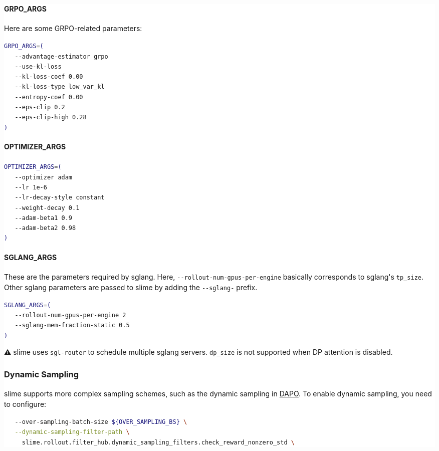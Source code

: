 #### GRPO\_ARGS

Here are some GRPO-related parameters:

```bash
GRPO_ARGS=(
   --advantage-estimator grpo
   --use-kl-loss
   --kl-loss-coef 0.00
   --kl-loss-type low_var_kl
   --entropy-coef 0.00
   --eps-clip 0.2
   --eps-clip-high 0.28
)
```

#### OPTIMIZER\_ARGS

```bash
OPTIMIZER_ARGS=(
   --optimizer adam
   --lr 1e-6
   --lr-decay-style constant
   --weight-decay 0.1
   --adam-beta1 0.9
   --adam-beta2 0.98
)
```

#### SGLANG\_ARGS

These are the parameters required by sglang. Here, `--rollout-num-gpus-per-engine` basically corresponds to sglang's `tp_size`. Other sglang parameters are passed to slime by adding the `--sglang-` prefix.

```bash
SGLANG_ARGS=(
   --rollout-num-gpus-per-engine 2
   --sglang-mem-fraction-static 0.5
)
```

⚠️ slime uses `sgl-router` to schedule multiple sglang servers. `dp_size` is not supported when DP attention is disabled.

### Dynamic Sampling

slime supports more complex sampling schemes, such as the dynamic sampling in [DAPO](https://dapo-sia.github.io/). To enable dynamic sampling, you need to configure:

```bash
   --over-sampling-batch-size ${OVER_SAMPLING_BS} \
   --dynamic-sampling-filter-path \
     slime.rollout.filter_hub.dynamic_sampling_filters.check_reward_nonzero_std \
```
